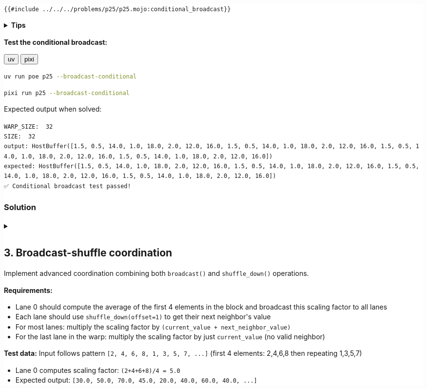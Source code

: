 ```mojo
{{#include ../../../problems/p25/p25.mojo:conditional_broadcast}}
```

<details><summary><strong>Tips</strong></summary></details>

**Test the conditional broadcast:**
<div class="code-tabs" data-tab-group="package-manager">
  <div class="tab-buttons">
    <button class="tab-button">uv</button>
    <button class="tab-button">pixi</button>
  </div>
  <div class="tab-content">

```bash
uv run poe p25 --broadcast-conditional
```

  </div>
  <div class="tab-content">

```bash
pixi run p25 --broadcast-conditional
```

  </div>
</div>

Expected output when solved:
```txt
WARP_SIZE:  32
SIZE:  32
output: HostBuffer([1.5, 0.5, 14.0, 1.0, 18.0, 2.0, 12.0, 16.0, 1.5, 0.5, 14.0, 1.0, 18.0, 2.0, 12.0, 16.0, 1.5, 0.5, 14.0, 1.0, 18.0, 2.0, 12.0, 16.0, 1.5, 0.5, 14.0, 1.0, 18.0, 2.0, 12.0, 16.0])
expected: HostBuffer([1.5, 0.5, 14.0, 1.0, 18.0, 2.0, 12.0, 16.0, 1.5, 0.5, 14.0, 1.0, 18.0, 2.0, 12.0, 16.0, 1.5, 0.5, 14.0, 1.0, 18.0, 2.0, 12.0, 16.0, 1.5, 0.5, 14.0, 1.0, 18.0, 2.0, 12.0, 16.0])
✅ Conditional broadcast test passed!
```

### Solution

<details class="solution-details"><summary></summary></details>

## 3. Broadcast-shuffle coordination

Implement advanced coordination combining both `broadcast()` and `shuffle_down()` operations.

**Requirements:**
- Lane 0 should compute the average of the first 4 elements in the block and broadcast this scaling factor to all lanes
- Each lane should use `shuffle_down(offset=1)` to get their next neighbor's value
- For most lanes: multiply the scaling factor by `(current_value + next_neighbor_value)`
- For the last lane in the warp: multiply the scaling factor by just `current_value` (no valid neighbor)

**Test data:** Input follows pattern `[2, 4, 6, 8, 1, 3, 5, 7, ...]` (first 4 elements: 2,4,6,8 then repeating 1,3,5,7)
- Lane 0 computes scaling factor: `(2+4+6+8)/4 = 5.0`
- Expected output: `[30.0, 50.0, 70.0, 45.0, 20.0, 40.0, 60.0, 40.0, ...]`
